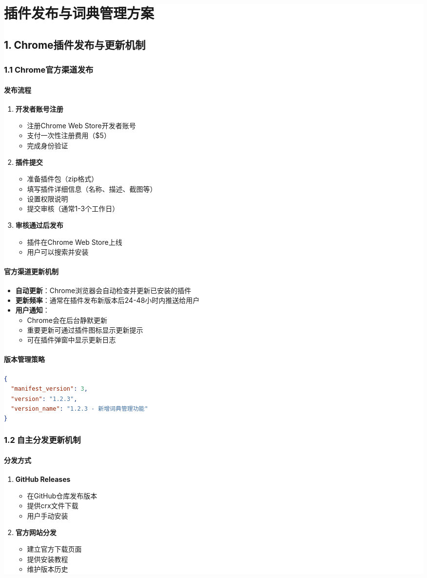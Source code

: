 # 插件发布与词典管理方案

## 1. Chrome插件发布与更新机制

### 1.1 Chrome官方渠道发布

#### 发布流程
1. **开发者账号注册**
   - 注册Chrome Web Store开发者账号
   - 支付一次性注册费用（$5）
   - 完成身份验证

2. **插件提交**
   - 准备插件包（zip格式）
   - 填写插件详细信息（名称、描述、截图等）
   - 设置权限说明
   - 提交审核（通常1-3个工作日）

3. **审核通过后发布**
   - 插件在Chrome Web Store上线
   - 用户可以搜索并安装

#### 官方渠道更新机制
- **自动更新**：Chrome浏览器会自动检查并更新已安装的插件
- **更新频率**：通常在插件发布新版本后24-48小时内推送给用户
- **用户通知**：
  - Chrome会在后台静默更新
  - 重要更新可通过插件图标显示更新提示
  - 可在插件弹窗中显示更新日志

#### 版本管理策略
```json
{
  "manifest_version": 3,
  "version": "1.2.3",
  "version_name": "1.2.3 - 新增词典管理功能"
}
```

### 1.2 自主分发更新机制

#### 分发方式
1. **GitHub Releases**
   - 在GitHub仓库发布版本
   - 提供crx文件下载
   - 用户手动安装

2. **官方网站分发**
   - 建立官方下载页面
   - 提供安装教程
   - 维护版本历史
